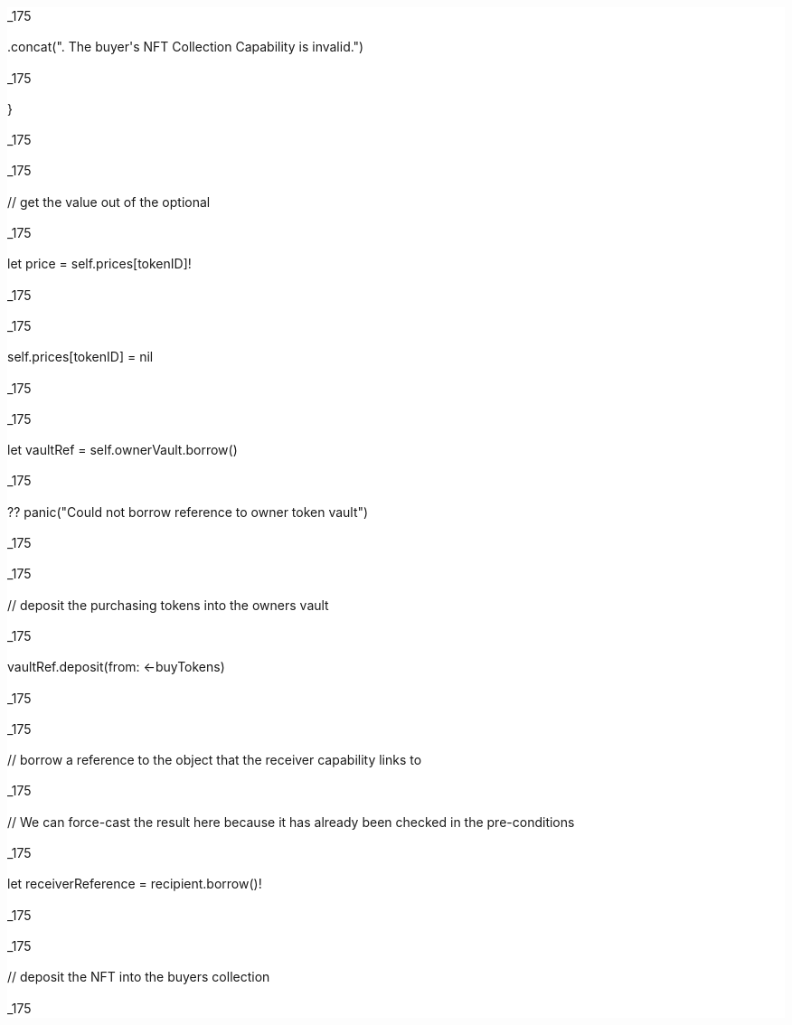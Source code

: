 _175

.concat(". The buyer's NFT Collection Capability is invalid.")

_175

}

_175

_175

// get the value out of the optional

_175

let price = self.prices[tokenID]!

_175

_175

self.prices[tokenID] = nil

_175

_175

let vaultRef = self.ownerVault.borrow()

_175

?? panic("Could not borrow reference to owner token vault")

_175

_175

// deposit the purchasing tokens into the owners vault

_175

vaultRef.deposit(from: <-buyTokens)

_175

_175

// borrow a reference to the object that the receiver capability links to

_175

// We can force-cast the result here because it has already been checked in the pre-conditions

_175

let receiverReference = recipient.borrow()!

_175

_175

// deposit the NFT into the buyers collection

_175
